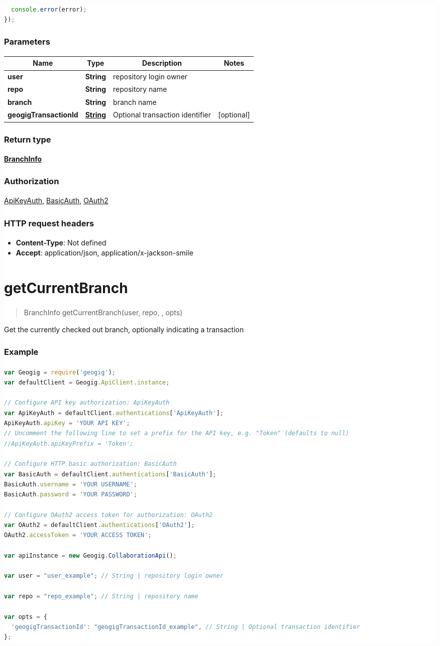 ```javascript
  console.error(error);
});

```

### Parameters

Name | Type | Description  | Notes
------------- | ------------- | ------------- | -------------
 **user** | **String**| repository login owner | 
 **repo** | **String**| repository name | 
 **branch** | **String**| branch name | 
 **geogigTransactionId** | [**String**](.md)| Optional transaction identifier | [optional] 

### Return type

[**BranchInfo**](BranchInfo.md)

### Authorization

[ApiKeyAuth](../README.md#ApiKeyAuth), [BasicAuth](../README.md#BasicAuth), [OAuth2](../README.md#OAuth2)

### HTTP request headers

 - **Content-Type**: Not defined
 - **Accept**: application/json, application/x-jackson-smile

<a name="getCurrentBranch"></a>
# **getCurrentBranch**
> BranchInfo getCurrentBranch(user, repo, , opts)

Get the currently checked out branch, optionally indicating a transaction

### Example
```javascript
var Geogig = require('geogig');
var defaultClient = Geogig.ApiClient.instance;

// Configure API key authorization: ApiKeyAuth
var ApiKeyAuth = defaultClient.authentications['ApiKeyAuth'];
ApiKeyAuth.apiKey = 'YOUR API KEY';
// Uncomment the following line to set a prefix for the API key, e.g. "Token" (defaults to null)
//ApiKeyAuth.apiKeyPrefix = 'Token';

// Configure HTTP basic authorization: BasicAuth
var BasicAuth = defaultClient.authentications['BasicAuth'];
BasicAuth.username = 'YOUR USERNAME';
BasicAuth.password = 'YOUR PASSWORD';

// Configure OAuth2 access token for authorization: OAuth2
var OAuth2 = defaultClient.authentications['OAuth2'];
OAuth2.accessToken = 'YOUR ACCESS TOKEN';

var apiInstance = new Geogig.CollaborationApi();

var user = "user_example"; // String | repository login owner

var repo = "repo_example"; // String | repository name

var opts = { 
  'geogigTransactionId': "geogigTransactionId_example", // String | Optional transaction identifier
};
```